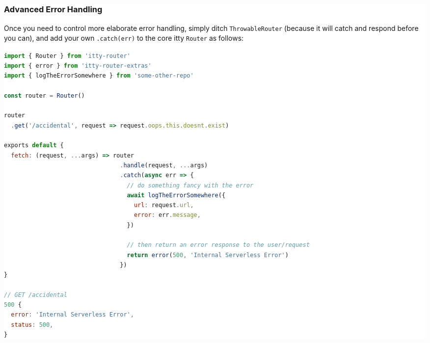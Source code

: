 ### Advanced Error Handling
Once you need to control more elaborate error handling, simply ditch `ThrowableRouter` (because it will catch and respond before you can), and add your own `.catch(err)` to the core itty `Router` as follows:
```js
import { Router } from 'itty-router'
import { error } from 'itty-router-extras'
import { logTheErrorSomewhere } from 'some-other-repo'

const router = Router()

router
  .get('/accidental', request => request.oops.this.doesnt.exist)

exports default {
  fetch: (request, ...args) => router
                                 .handle(request, ...args)
                                 .catch(async err => {
                                   // do something fancy with the error
                                   await logTheErrorSomewhere({
                                     url: request.url,
                                     error: err.message,
                                   })

                                   // then return an error response to the user/request
                                   return error(500, 'Internal Serverless Error')
                                 })
}

// GET /accidental
500 {
  error: 'Internal Serverless Error',
  status: 500,
}
```

[twitter-image]:https://img.shields.io/twitter/url?style=social&url=https%3A%2F%2Fwww.npmjs.com%2Fpackage%2Fitty-router-extras
[logo-image]:https://user-images.githubusercontent.com/865416/112549341-a4377300-8d8b-11eb-8977-574967dede99.png
[gzip-image]:https://img.shields.io/bundlephobia/minzip/itty-router-extras
[gzip-url]:https://bundlephobia.com/result?p=itty-router-extras
[issues-image]:https://img.shields.io/github/issues/kwhitley/itty-router-extras
[issues-url]:https://github.com/kwhitley/itty-router-extras/issues
[npm-image]:https://img.shields.io/npm/v/itty-router-extras.svg
[npm-url]:http://npmjs.org/package/itty-router-extras
[travis-image]:https://travis-ci.org/kwhitley/itty-router-extras.svg?branch=v0.x
[travis-url]:https://travis-ci.org/kwhitley/itty-router-extras
[david-image]:https://david-dm.org/kwhitley/itty-router-extras/status.svg
[david-url]:https://david-dm.org/kwhitley/itty-router-extras
[coveralls-image]:https://coveralls.io/repos/github/kwhitley/itty-router-extras/badge.svg?branch=v0.x
[coveralls-url]:https://coveralls.io/github/kwhitley/itty-router-extras?branch=v0.x
